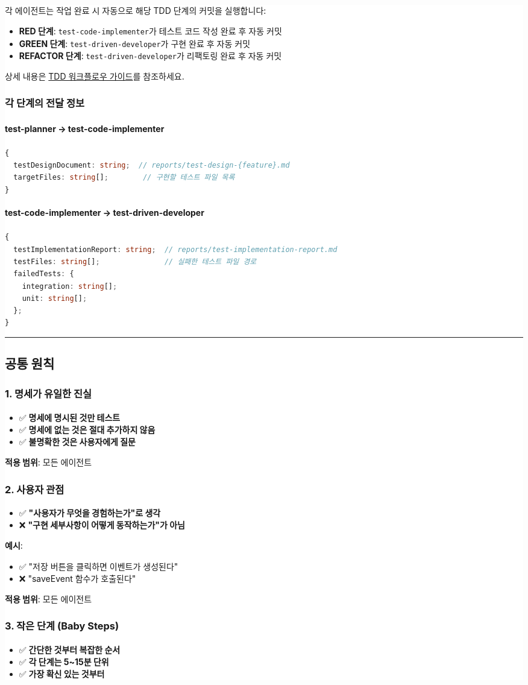 각 에이전트는 작업 완료 시 자동으로 해당 TDD 단계의 커밋을 실행합니다:

- **RED 단계**: `test-code-implementer`가 테스트 코드 작성 완료 후 자동 커밋
- **GREEN 단계**: `test-driven-developer`가 구현 완료 후 자동 커밋
- **REFACTOR 단계**: `test-driven-developer`가 리팩토링 완료 후 자동 커밋

상세 내용은 [TDD 워크플로우 가이드](../../docs/tdd-workflow-guide.md)를 참조하세요.

### 각 단계의 전달 정보

#### test-planner → test-code-implementer
```typescript
{
  testDesignDocument: string;  // reports/test-design-{feature}.md
  targetFiles: string[];        // 구현할 테스트 파일 목록
}
```

#### test-code-implementer → test-driven-developer
```typescript
{
  testImplementationReport: string;  // reports/test-implementation-report.md
  testFiles: string[];               // 실패한 테스트 파일 경로
  failedTests: {
    integration: string[];
    unit: string[];
  };
}
```

---

## 공통 원칙

### 1. 명세가 유일한 진실
- ✅ **명세에 명시된 것만 테스트**
- ✅ **명세에 없는 것은 절대 추가하지 않음**
- ✅ **불명확한 것은 사용자에게 질문**

**적용 범위**: 모든 에이전트

### 2. 사용자 관점
- ✅ **"사용자가 무엇을 경험하는가"로 생각**
- ❌ **"구현 세부사항이 어떻게 동작하는가"가 아님**

**예시**:
- ✅ "저장 버튼을 클릭하면 이벤트가 생성된다"
- ❌ "saveEvent 함수가 호출된다"

**적용 범위**: 모든 에이전트

### 3. 작은 단계 (Baby Steps)
- ✅ **간단한 것부터 복잡한 순서**
- ✅ **각 단계는 5~15분 단위**
- ✅ **가장 확신 있는 것부터**
